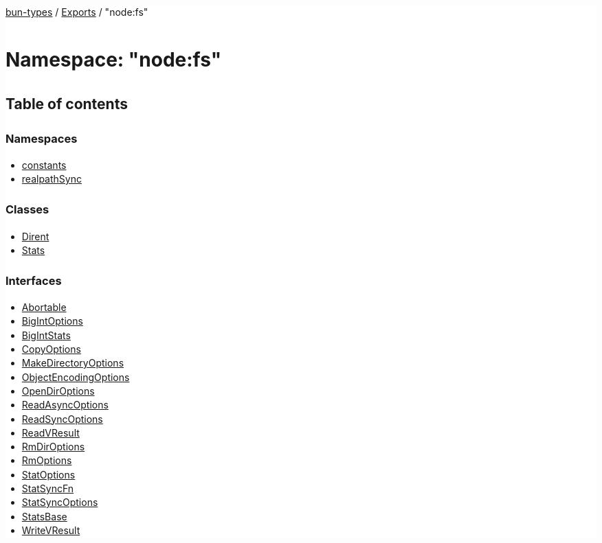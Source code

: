 [bun-types](https://github.com/oven-sh/bun-types/blob/master/api-docs/README.md) / [Exports](https://github.com/oven-sh/bun-types/blob/master/api-docs/modules.md) / "node:fs"

# Namespace: "node:fs"

## Table of contents

### Namespaces

- [constants](https://github.com/oven-sh/bun-types/blob/master/api-docs/modules/node_fs_.constants.md)
- [realpathSync](https://github.com/oven-sh/bun-types/blob/master/api-docs/modules/node_fs_.realpathSync.md)

### Classes

- [Dirent](https://github.com/oven-sh/bun-types/blob/master/api-docs/classes/node_fs_.Dirent.md)
- [Stats](https://github.com/oven-sh/bun-types/blob/master/api-docs/classes/node_fs_.Stats.md)

### Interfaces

- [Abortable](https://github.com/oven-sh/bun-types/blob/master/api-docs/interfaces/node_fs_.Abortable.md)
- [BigIntOptions](https://github.com/oven-sh/bun-types/blob/master/api-docs/interfaces/node_fs_.BigIntOptions.md)
- [BigIntStats](https://github.com/oven-sh/bun-types/blob/master/api-docs/interfaces/node_fs_.BigIntStats.md)
- [CopyOptions](https://github.com/oven-sh/bun-types/blob/master/api-docs/interfaces/node_fs_.CopyOptions.md)
- [MakeDirectoryOptions](https://github.com/oven-sh/bun-types/blob/master/api-docs/interfaces/node_fs_.MakeDirectoryOptions.md)
- [ObjectEncodingOptions](https://github.com/oven-sh/bun-types/blob/master/api-docs/interfaces/node_fs_.ObjectEncodingOptions.md)
- [OpenDirOptions](https://github.com/oven-sh/bun-types/blob/master/api-docs/interfaces/node_fs_.OpenDirOptions.md)
- [ReadAsyncOptions](https://github.com/oven-sh/bun-types/blob/master/api-docs/interfaces/node_fs_.ReadAsyncOptions.md)
- [ReadSyncOptions](https://github.com/oven-sh/bun-types/blob/master/api-docs/interfaces/node_fs_.ReadSyncOptions.md)
- [ReadVResult](https://github.com/oven-sh/bun-types/blob/master/api-docs/interfaces/node_fs_.ReadVResult.md)
- [RmDirOptions](https://github.com/oven-sh/bun-types/blob/master/api-docs/interfaces/node_fs_.RmDirOptions.md)
- [RmOptions](https://github.com/oven-sh/bun-types/blob/master/api-docs/interfaces/node_fs_.RmOptions.md)
- [StatOptions](https://github.com/oven-sh/bun-types/blob/master/api-docs/interfaces/node_fs_.StatOptions.md)
- [StatSyncFn](https://github.com/oven-sh/bun-types/blob/master/api-docs/interfaces/node_fs_.StatSyncFn.md)
- [StatSyncOptions](https://github.com/oven-sh/bun-types/blob/master/api-docs/interfaces/node_fs_.StatSyncOptions.md)
- [StatsBase](https://github.com/oven-sh/bun-types/blob/master/api-docs/interfaces/node_fs_.StatsBase.md)
- [WriteVResult](https://github.com/oven-sh/bun-types/blob/master/api-docs/interfaces/node_fs_.WriteVResult.md)
